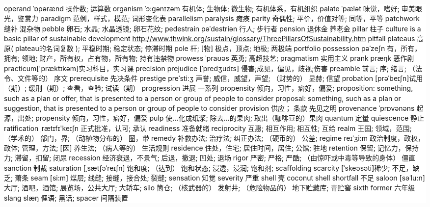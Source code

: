 operand ˈɒpərænd 操作数; 运算数
organism ˈɔ:gənɪzəm 有机体; 生物体; 微生物; 有机体系，有机组织
palate ˈpælət 味觉，嗜好; 审美眼光，鉴赏力
paradigm 范例，样式，模范; 词形变化表
parallelism
paralysis 瘫痪
parity 奇偶性; 平价，价值对等; 同等，平等
patchwork 缝补 混杂物
pebble 卵石; 水晶; 水晶透镜; 卵石花纹;
pedestrain pəˈdestriən 行人; 步行者
pension 退休金 养老金
pillar 柱子 culture is a basic pillar of sustainable development http://www.thwink.org/sustain/glossary/ThreePillarsOfSustainability.htm
pitfall
plateaus 高原( plateau的名词复数 ); 平稳时期; 稳定状态; 停滞时期
pole  杆; [物] 极点，顶点; 地极; 两极端
portfolio
possession pəˈzeʃn 有，所有，拥有; 领地; 财产，所有权，占有物，所有物; 持有违禁物
prowess ˈpraʊəs 英勇; 高超技艺;
pragmatism 实用主义
prank præŋk 恶作剧
practicum['præktɪkəm]实习科目，实习课
precision
prejudice [ˈpredʒudɪs]  侵害;成见，偏见，歧视;伤害
preamble 前言; 序; 绪言; （法令、文件等的） 序文
prerequisite 先决条件
prestige preˈsti:ʒ 声誉; 威信，威望，声望; （财势的） 显赫; 信望
probation  [prəˈbeɪʃn]试用（期）; 缓刑（期）; 查看，查验; 试读（期）
progression 进展 一系列
propensity 倾向，习性，癖好，偏爱;
proposition: something, such as a plan or offer, that is presented to a person or group of people to consider
proposal: something, such as a plan or suggestion, that is presented to a person or group of people to consider
provision 供应； 条款 先见之明
provenance ˈprɒvənəns 起源，出处;
propensity 倾向，习性，癖好，偏爱
pulp 使…化成纸浆; 除去…的果肉; 取出（咖啡豆的）果肉
quantum 定量
quiescence 静止
ratification ˌrætɪfɪ'keɪʃn 正式批准，认可; 承认
readiness 准备就绪
reciprocity 互惠; 相互作用; 相互性; 互给
realm 王国; 领域，范围; （学术的） 部门，界; （动植物分布的） 圈，带
remedy 补救办法; 治疗法; 纠正办法; （硬币的） 公差;
regime  reɪˈʒi:m 政治制度，政权，政体; 管理，方法; [医] 养生法; （病人等的） 生活规则
residence 住处，住宅; 居住时间，居住; 公馆; 驻地
retention 保留; 记忆力，保持力; 滞留，扣留; 闭尿
recession 经济衰退，不景气; 后退，撤退; 凹处; 退场
rigor 严密; 严格; 严酷; （由惊吓或中毒等导致的身体） 僵直
sanction 制裁
saturation [ˌsætʃəˈreɪʃn]  饱和度; （达到） 饱和状态; 浸透，浸润; 饱和剂;
scaffolding
scarcity   [ˈskeəsəti]稀少; 不足，缺乏; 萧条
seam [si:m] 煤层; 线缝; 接缝，接合处; 裂缝;
sensation 知觉
severity 严重
shell 壳 coconut shell
shortfall 不足
saloon [səˈlu:n]大厅; 酒吧，酒馆; 展览场，公共大厅; 大轿车;
silo 筒仓; （核武器的） 发射井; （危险物品的） 地下贮藏库; 青贮窖
sixth former 六年级
slang slæŋ 俚语; 黑话;
spacer 间隔装置